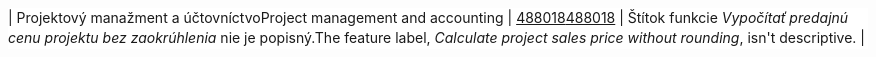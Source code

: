 | <span data-ttu-id="9da0a-301">Projektový manažment a účtovníctvo</span><span class="sxs-lookup"><span data-stu-id="9da0a-301">Project management and accounting</span></span> | [<span data-ttu-id="9da0a-302">488018</span><span class="sxs-lookup"><span data-stu-id="9da0a-302">488018</span></span>](https://nam06.safelinks.protection.outlook.com/?url=https://fix.lcs.dynamics.com/Issue/Details/?bugId%3D488018&amp;data=04%7C01%7Cshylaw%40microsoft.com%7C30f5b585840c47e84ed708d88d6571b4%7C72f988bf86f141af91ab2d7cd011db47%7C1%7C0%7C637414814173252030%7CUnknown%7CTWFpbGZsb3d8eyJWIjoiMC4wLjAwMDAiLCJQIjoiV2luMzIiLCJBTiI6Ik1haWwiLCJXVCI6Mn0%3D%7C1000&amp;sdata=xhbK7wpWIAbN%2BOhXty%2Bp5pc9TVReYRJTcRo/F1cqYsc%3D&amp;reserved=0) | <span data-ttu-id="9da0a-303">Štítok funkcie *Vypočítať predajnú cenu projektu bez zaokrúhlenia* nie je popisný.</span><span class="sxs-lookup"><span data-stu-id="9da0a-303">The feature label, *Calculate project sales price without rounding*, isn't descriptive.</span></span>  |
